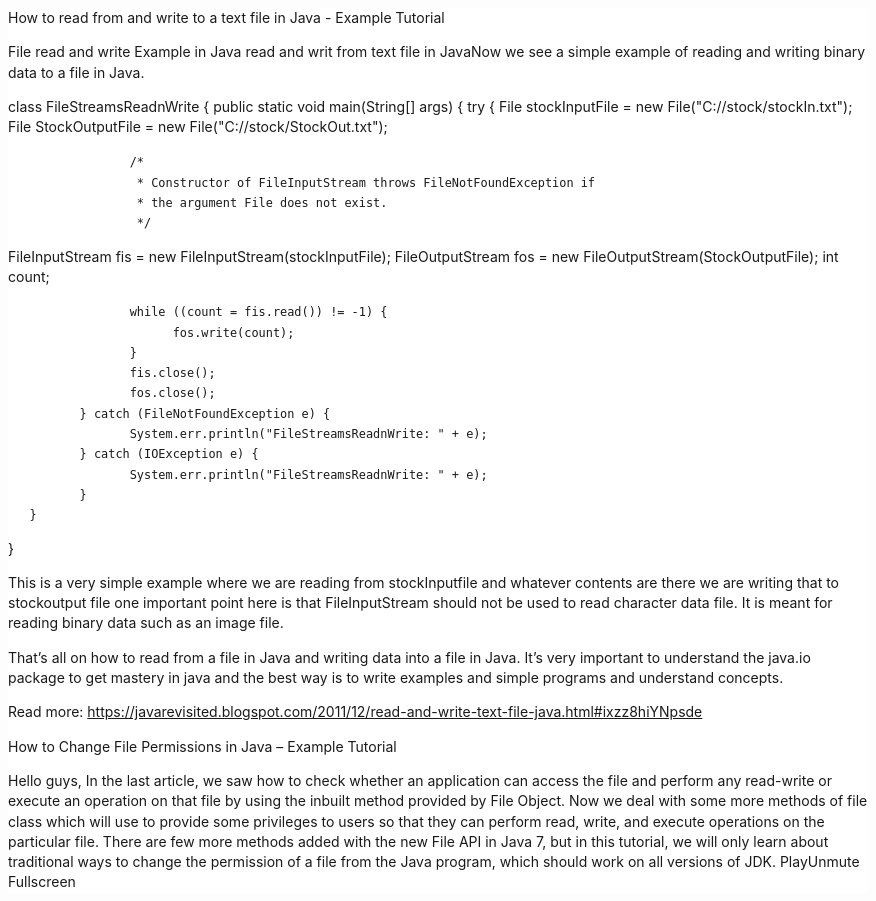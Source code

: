 
How to read from and write to a text file in Java - Example Tutorial



File read and write Example in Java
read and writ from text file in JavaNow we see a simple example of reading and writing binary data to a file in Java.


class FileStreamsReadnWrite {
public static void main(String[] args) {
try {
File stockInputFile = new File("C://stock/stockIn.txt");
File StockOutputFile = new File("C://stock/StockOut.txt");

                     /*
                      * Constructor of FileInputStream throws FileNotFoundException if
                      * the argument File does not exist.
                      */

FileInputStream fis = new FileInputStream(stockInputFile);
FileOutputStream fos = new FileOutputStream(StockOutputFile);
                     int count;

                     while ((count = fis.read()) != -1) {
                           fos.write(count);
                     }
                     fis.close();
                     fos.close();
              } catch (FileNotFoundException e) {
                     System.err.println("FileStreamsReadnWrite: " + e);
              } catch (IOException e) {
                     System.err.println("FileStreamsReadnWrite: " + e);
              }
       }
}



This is a very simple example where we are reading from stockInputfile and whatever contents are there we are writing that to stockoutput file one important point here is that FileInputStream should not be used to read character data file. It is meant for reading binary data such as an image file.

That’s all on how to read from a file in Java and writing data into a file in Java. It’s very important to understand the java.io package to get mastery in java and the best way is to write examples and simple programs and understand concepts.


Read more: https://javarevisited.blogspot.com/2011/12/read-and-write-text-file-java.html#ixzz8hiYNpsde

How to Change File Permissions in Java – Example Tutorial

Hello guys, In the last article, we saw how to check whether an application can access the file and perform any read-write or execute an operation on that file by using the inbuilt method provided by File Object. Now we deal with some more methods of file class which will use to provide some privileges to users so that they can perform read, write, and execute operations on the particular file. There are few more methods added with the new File API in Java 7, but in this tutorial, we will only learn about traditional ways to change the permission of a file from the Java program, which should work on all versions of JDK.
PlayUnmute
Fullscreen
